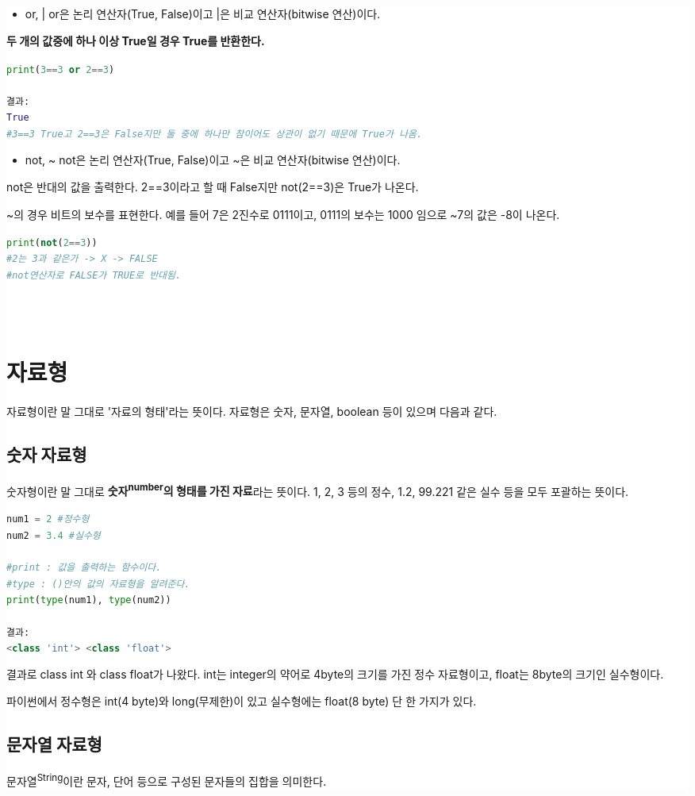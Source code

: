 - or, |
or은 논리 연산자(True, False)이고
|은 비교 연산자(bitwise 연산)이다.

**두 개의 값중에 하나 이상 True일 경우 True를 반환한다.**

``` python
print(3==3 or 2==3)

결과:
True
#3==3 True고 2==3은 False지만 둘 중에 하나만 참이어도 상관이 없기 때문에 True가 나옴.
```

- not, ~
not은 논리 연산자(True, False)이고
~은 비교 연산자(bitwise 연산)이다.

not은 반대의 값을 출력한다. 2\=\=3이라고 할 때 False지만 not(2\=\=3)은 True가 나온다.

~의 경우 비트의 보수를 표현한다. 예를 들어 7은 2진수로 0111이고, 0111의 보수는 1000 임으로 ~7의 값은 -8이 나온다.

``` python
print(not(2==3))
#2는 3과 같은가 -> X -> FALSE
#not연산자로 FALSE가 TRUE로 반대됨.
```
<br><br>

# 자료형
자료형이란 말 그대로 '자료의 형태'라는 뜻이다. 자료형은 숫자, 문자열, boolean 등이 있으며 다음과 같다.
## 숫자 자료형
숫자형이란 말 그대로 **숫자<sup>number</sup>의 형태를 가진 자료**라는 뜻이다. 1, 2, 3 등의 정수, 1.2, 99.221 같은 실수 등을 모두 포괄하는 뜻이다.

``` python
num1 = 2 #정수형
num2 = 3.4 #실수형

#print : 값을 출력하는 함수이다.
#type : ()안의 값의 자료형을 알려준다.
print(type(num1), type(num2))

결과:
<class 'int'> <class 'float'>
```

결과로 class int 와 class float가 나왔다. int는 integer의 약어로 4byte의 크기를 가진 정수 자료형이고, float는 8byte의 크기인 실수형이다. 

파이썬에서 정수형은 int(4 byte)와 long(무제한)이 있고 실수형에는 float(8 byte) 단 한 가지가 있다.

## 문자열 자료형
문자열<sup>String</sup>이란 문자, 단어 등으로 구성된 문자들의 집합을 의미한다.

